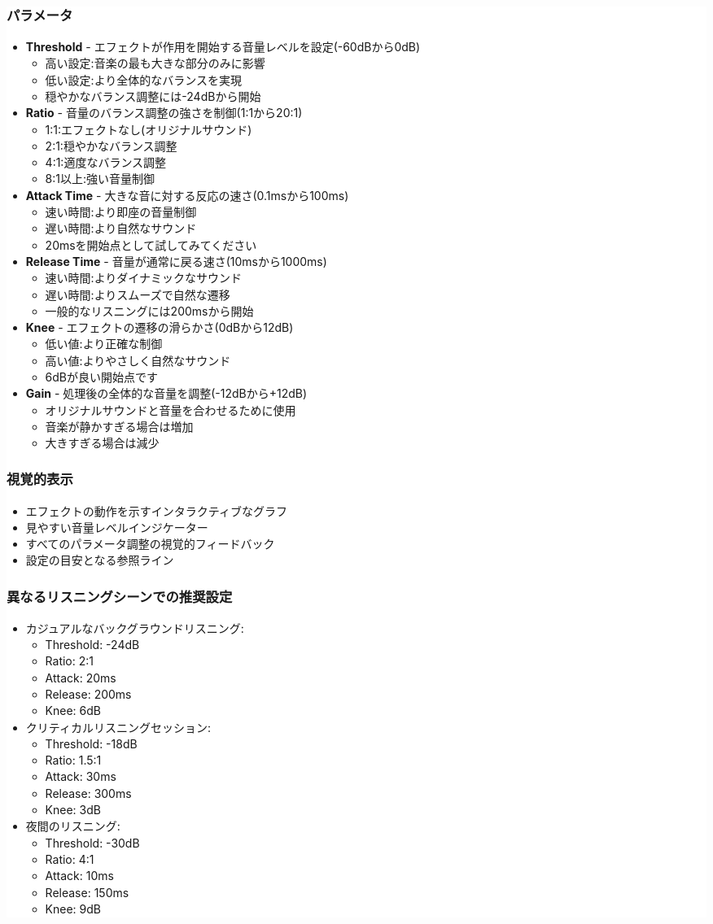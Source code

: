 ### パラメータ

- **Threshold** - エフェクトが作用を開始する音量レベルを設定(-60dBから0dB)
  - 高い設定:音楽の最も大きな部分のみに影響
  - 低い設定:より全体的なバランスを実現
  - 穏やかなバランス調整には-24dBから開始
- **Ratio** - 音量のバランス調整の強さを制御(1:1から20:1)
  - 1:1:エフェクトなし(オリジナルサウンド)
  - 2:1:穏やかなバランス調整
  - 4:1:適度なバランス調整
  - 8:1以上:強い音量制御
- **Attack Time** - 大きな音に対する反応の速さ(0.1msから100ms)
  - 速い時間:より即座の音量制御
  - 遅い時間:より自然なサウンド
  - 20msを開始点として試してみてください
- **Release Time** - 音量が通常に戻る速さ(10msから1000ms)
  - 速い時間:よりダイナミックなサウンド
  - 遅い時間:よりスムーズで自然な遷移
  - 一般的なリスニングには200msから開始
- **Knee** - エフェクトの遷移の滑らかさ(0dBから12dB)
  - 低い値:より正確な制御
  - 高い値:よりやさしく自然なサウンド
  - 6dBが良い開始点です
- **Gain** - 処理後の全体的な音量を調整(-12dBから+12dB)
  - オリジナルサウンドと音量を合わせるために使用
  - 音楽が静かすぎる場合は増加
  - 大きすぎる場合は減少

### 視覚的表示

- エフェクトの動作を示すインタラクティブなグラフ
- 見やすい音量レベルインジケーター
- すべてのパラメータ調整の視覚的フィードバック
- 設定の目安となる参照ライン

### 異なるリスニングシーンでの推奨設定
- カジュアルなバックグラウンドリスニング:
  - Threshold: -24dB
  - Ratio: 2:1
  - Attack: 20ms
  - Release: 200ms
  - Knee: 6dB
- クリティカルリスニングセッション:
  - Threshold: -18dB
  - Ratio: 1.5:1
  - Attack: 30ms
  - Release: 300ms
  - Knee: 3dB
- 夜間のリスニング:
  - Threshold: -30dB
  - Ratio: 4:1
  - Attack: 10ms
  - Release: 150ms
  - Knee: 9dB

